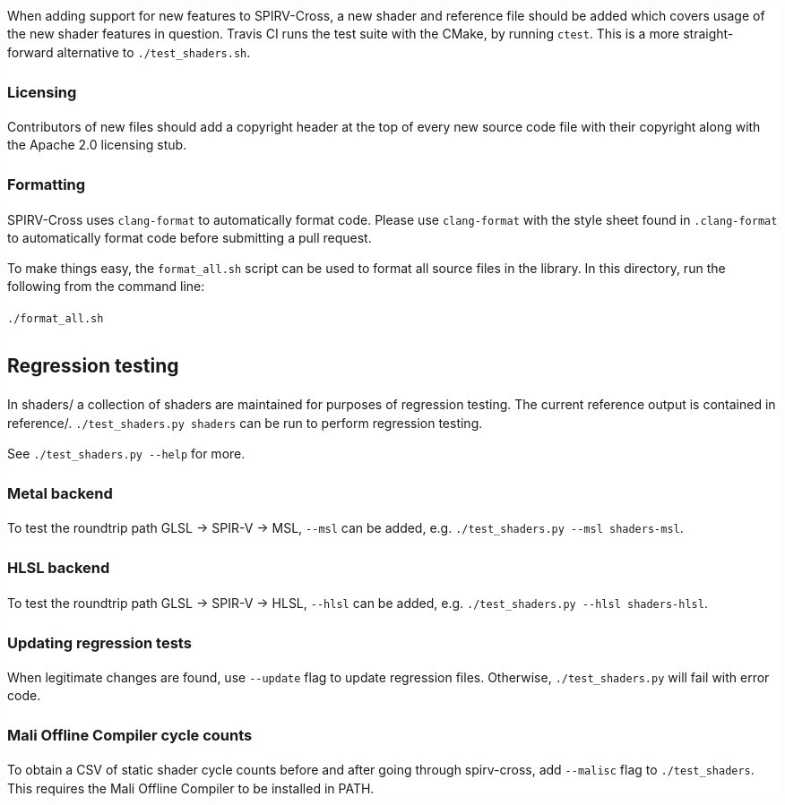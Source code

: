 When adding support for new features to SPIRV-Cross, a new shader and reference file should be added which covers usage of the new shader features in question.
Travis CI runs the test suite with the CMake, by running `ctest`. This is a more straight-forward alternative to `./test_shaders.sh`.

### Licensing

Contributors of new files should add a copyright header at the top of every new source code file with their copyright
along with the Apache 2.0 licensing stub.

### Formatting

SPIRV-Cross uses `clang-format` to automatically format code.
Please use `clang-format` with the style sheet found in `.clang-format` to automatically format code before submitting a pull request.

To make things easy, the `format_all.sh` script can be used to format all
source files in the library. In this directory, run the following from the
command line:

	./format_all.sh

## Regression testing

In shaders/ a collection of shaders are maintained for purposes of regression testing.
The current reference output is contained in reference/.
`./test_shaders.py shaders` can be run to perform regression testing.

See `./test_shaders.py --help` for more.

### Metal backend

To test the roundtrip path GLSL -> SPIR-V -> MSL, `--msl` can be added, e.g. `./test_shaders.py --msl shaders-msl`.

### HLSL backend

To test the roundtrip path GLSL -> SPIR-V -> HLSL, `--hlsl` can be added, e.g. `./test_shaders.py --hlsl shaders-hlsl`.

### Updating regression tests

When legitimate changes are found, use `--update` flag to update regression files.
Otherwise, `./test_shaders.py` will fail with error code.

### Mali Offline Compiler cycle counts

To obtain a CSV of static shader cycle counts before and after going through spirv-cross, add
`--malisc` flag to `./test_shaders`. This requires the Mali Offline Compiler to be installed in PATH.

